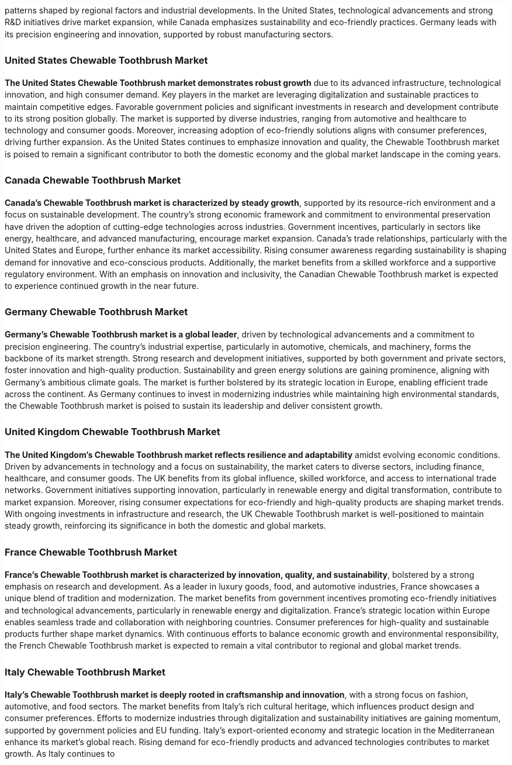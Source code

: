 patterns shaped by regional factors and industrial developments. In the United States, technological advancements and strong R&amp;D initiatives drive market expansion, while Canada emphasizes sustainability and eco-friendly practices. Germany leads with its precision engineering and innovation, supported by robust manufacturing sectors.</span></em></p></blockquote><h3><strong>United States Chewable Toothbrush Market</strong></h3><p><strong>The United States Chewable Toothbrush market demonstrates robust growth</strong> due to its advanced infrastructure, technological innovation, and high consumer demand. Key players in the market are leveraging digitalization and sustainable practices to maintain competitive edges. Favorable government policies and significant investments in research and development contribute to its strong position globally. The market is supported by diverse industries, ranging from automotive and healthcare to technology and consumer goods. Moreover, increasing adoption of eco-friendly solutions aligns with consumer preferences, driving further expansion. As the United States continues to emphasize innovation and quality, the Chewable Toothbrush market is poised to remain a significant contributor to both the domestic economy and the global market landscape in the coming years.</p><h3><strong>Canada Chewable Toothbrush Market</strong></h3><p><strong>Canada&rsquo;s Chewable Toothbrush market is characterized by steady growth</strong>, supported by its resource-rich environment and a focus on sustainable development. The country&rsquo;s strong economic framework and commitment to environmental preservation have driven the adoption of cutting-edge technologies across industries. Government incentives, particularly in sectors like energy, healthcare, and advanced manufacturing, encourage market expansion. Canada&rsquo;s trade relationships, particularly with the United States and Europe, further enhance its market accessibility. Rising consumer awareness regarding sustainability is shaping demand for innovative and eco-conscious products. Additionally, the market benefits from a skilled workforce and a supportive regulatory environment. With an emphasis on innovation and inclusivity, the Canadian Chewable Toothbrush market is expected to experience continued growth in the near future.</p><h3><strong>Germany Chewable Toothbrush Market</strong></h3><p><strong>Germany&rsquo;s Chewable Toothbrush market is a global leader</strong>, driven by technological advancements and a commitment to precision engineering. The country&rsquo;s industrial expertise, particularly in automotive, chemicals, and machinery, forms the backbone of its market strength. Strong research and development initiatives, supported by both government and private sectors, foster innovation and high-quality production. Sustainability and green energy solutions are gaining prominence, aligning with Germany&rsquo;s ambitious climate goals. The market is further bolstered by its strategic location in Europe, enabling efficient trade across the continent. As Germany continues to invest in modernizing industries while maintaining high environmental standards, the Chewable Toothbrush market is poised to sustain its leadership and deliver consistent growth.</p><h3><strong>United Kingdom Chewable Toothbrush Market</strong></h3><p><strong>The United Kingdom&rsquo;s Chewable Toothbrush market reflects resilience and adaptability</strong> amidst evolving economic conditions. Driven by advancements in technology and a focus on sustainability, the market caters to diverse sectors, including finance, healthcare, and consumer goods. The UK benefits from its global influence, skilled workforce, and access to international trade networks. Government initiatives supporting innovation, particularly in renewable energy and digital transformation, contribute to market expansion. Moreover, rising consumer expectations for eco-friendly and high-quality products are shaping market trends. With ongoing investments in infrastructure and research, the UK Chewable Toothbrush market is well-positioned to maintain steady growth, reinforcing its significance in both the domestic and global markets.</p><h3><strong>France Chewable Toothbrush Market</strong></h3><p><strong>France&rsquo;s Chewable Toothbrush market is characterized by innovation, quality, and sustainability</strong>, bolstered by a strong emphasis on research and development. As a leader in luxury goods, food, and automotive industries, France showcases a unique blend of tradition and modernization. The market benefits from government incentives promoting eco-friendly initiatives and technological advancements, particularly in renewable energy and digitalization. France&rsquo;s strategic location within Europe enables seamless trade and collaboration with neighboring countries. Consumer preferences for high-quality and sustainable products further shape market dynamics. With continuous efforts to balance economic growth and environmental responsibility, the French Chewable Toothbrush market is expected to remain a vital contributor to regional and global market trends.</p><h3><strong>Italy Chewable Toothbrush Market</strong></h3><p><strong>Italy&rsquo;s Chewable Toothbrush market is deeply rooted in craftsmanship and innovation</strong>, with a strong focus on fashion, automotive, and food sectors. The market benefits from Italy&rsquo;s rich cultural heritage, which influences product design and consumer preferences. Efforts to modernize industries through digitalization and sustainability initiatives are gaining momentum, supported by government policies and EU funding. Italy&rsquo;s export-oriented economy and strategic location in the Mediterranean enhance its market&rsquo;s global reach. Rising demand for eco-friendly products and advanced technologies contributes to market growth. As Italy continues to